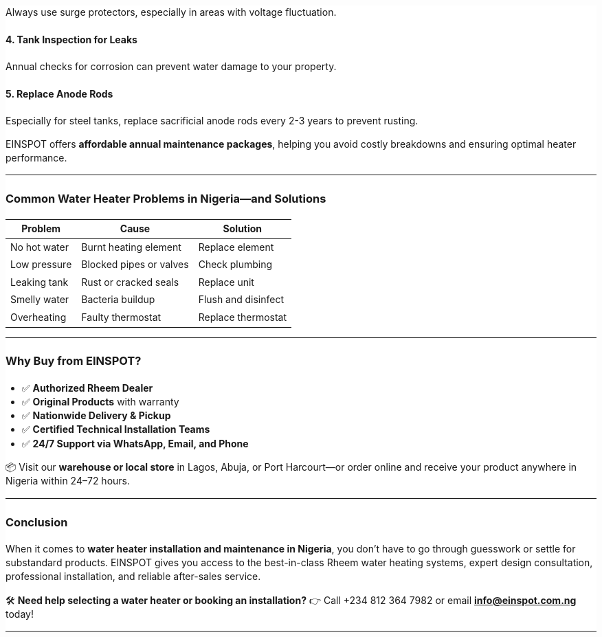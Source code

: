 Always use surge protectors, especially in areas with voltage fluctuation.

#### **4. Tank Inspection for Leaks**

Annual checks for corrosion can prevent water damage to your property.

#### **5. Replace Anode Rods**

Especially for steel tanks, replace sacrificial anode rods every 2-3 years to prevent rusting.

EINSPOT offers **affordable annual maintenance packages**, helping you avoid costly breakdowns and ensuring optimal heater performance.

---

### **Common Water Heater Problems in Nigeria—and Solutions**

| Problem      | Cause                   | Solution            |
| ------------ | ----------------------- | ------------------- |
| No hot water | Burnt heating element   | Replace element     |
| Low pressure | Blocked pipes or valves | Check plumbing      |
| Leaking tank | Rust or cracked seals   | Replace unit        |
| Smelly water | Bacteria buildup        | Flush and disinfect |
| Overheating  | Faulty thermostat       | Replace thermostat  |

---

### **Why Buy from EINSPOT?**

* ✅ **Authorized Rheem Dealer**
* ✅ **Original Products** with warranty
* ✅ **Nationwide Delivery & Pickup**
* ✅ **Certified Technical Installation Teams**
* ✅ **24/7 Support via WhatsApp, Email, and Phone**

📦 Visit our **warehouse or local store** in Lagos, Abuja, or Port Harcourt—or order online and receive your product anywhere in Nigeria within 24–72 hours.

---

### **Conclusion**

When it comes to **water heater installation and maintenance in Nigeria**, you don’t have to go through guesswork or settle for substandard products. EINSPOT gives you access to the best-in-class Rheem water heating systems, expert design consultation, professional installation, and reliable after-sales service.

🛠️ **Need help selecting a water heater or booking an installation?**
👉 Call +234 812 364 7982 or email **[info@einspot.com.ng](mailto:info@einspot.com.ng)** today!

---
